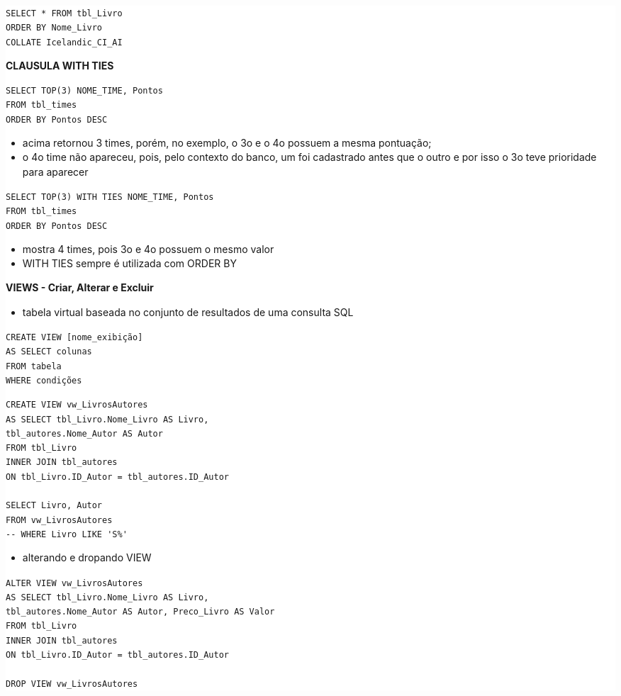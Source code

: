 ```
SELECT * FROM tbl_Livro
ORDER BY Nome_Livro
COLLATE Icelandic_CI_AI
```

**CLAUSULA WITH TIES**
```
SELECT TOP(3) NOME_TIME, Pontos
FROM tbl_times
ORDER BY Pontos DESC
```
- acima retornou 3 times, porém, no exemplo, o 3o e o 4o possuem a mesma pontuação;
- o 4o time não apareceu, pois, pelo contexto do banco, um foi cadastrado antes que o outro e por isso o 3o teve prioridade para aparecer

```
SELECT TOP(3) WITH TIES NOME_TIME, Pontos
FROM tbl_times
ORDER BY Pontos DESC
```
- mostra 4 times, pois 3o e 4o possuem o mesmo valor
- WITH TIES sempre é utilizada com ORDER BY


**VIEWS - Criar, Alterar e Excluir**
- tabela virtual baseada no conjunto de resultados de uma consulta SQL

```
CREATE VIEW [nome_exibição]
AS SELECT colunas
FROM tabela
WHERE condições
```
```
CREATE VIEW vw_LivrosAutores
AS SELECT tbl_Livro.Nome_Livro AS Livro,
tbl_autores.Nome_Autor AS Autor
FROM tbl_Livro
INNER JOIN tbl_autores
ON tbl_Livro.ID_Autor = tbl_autores.ID_Autor

SELECT Livro, Autor
FROM vw_LivrosAutores
-- WHERE Livro LIKE 'S%'
```

- alterando e dropando VIEW
```
ALTER VIEW vw_LivrosAutores
AS SELECT tbl_Livro.Nome_Livro AS Livro,
tbl_autores.Nome_Autor AS Autor, Preco_Livro AS Valor
FROM tbl_Livro
INNER JOIN tbl_autores
ON tbl_Livro.ID_Autor = tbl_autores.ID_Autor

DROP VIEW vw_LivrosAutores
```
